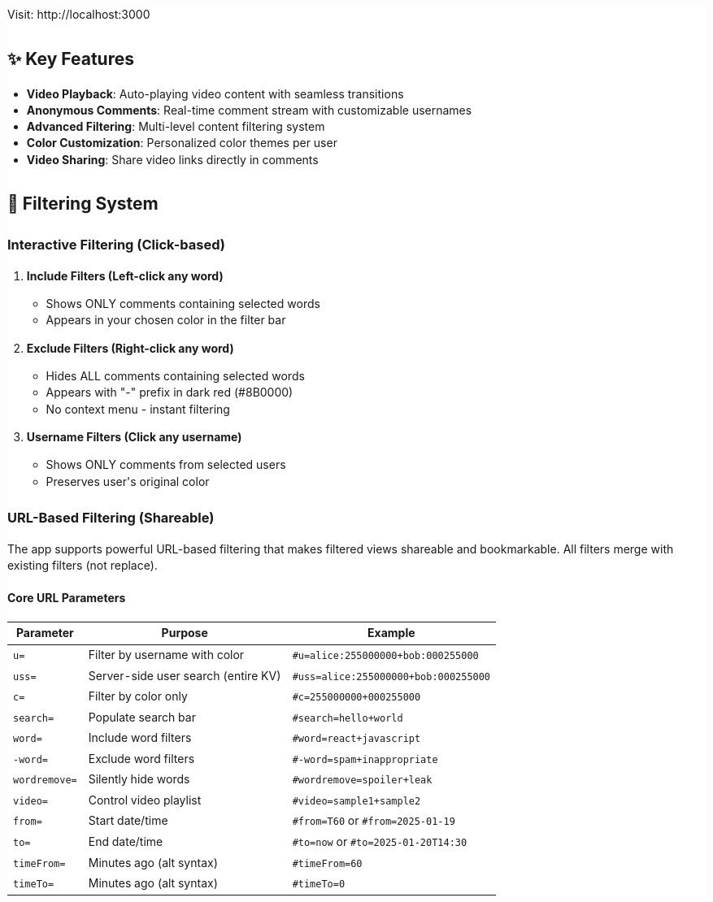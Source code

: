 Visit: http://localhost:3000

## ✨ Key Features

- **Video Playback**: Auto-playing video content with seamless transitions
- **Anonymous Comments**: Real-time comment stream with customizable usernames
- **Advanced Filtering**: Multi-level content filtering system
- **Color Customization**: Personalized color themes per user
- **Video Sharing**: Share video links directly in comments

## 🎯 Filtering System

### Interactive Filtering (Click-based)

1. **Include Filters (Left-click any word)**
   - Shows ONLY comments containing selected words
   - Appears in your chosen color in the filter bar

2. **Exclude Filters (Right-click any word)**  
   - Hides ALL comments containing selected words
   - Appears with "-" prefix in dark red (#8B0000)
   - No context menu - instant filtering

3. **Username Filters (Click any username)**
   - Shows ONLY comments from selected users
   - Preserves user's original color

### URL-Based Filtering (Shareable)

The app supports powerful URL-based filtering that makes filtered views shareable and bookmarkable. All filters merge with existing filters (not replace).

#### Core URL Parameters

| Parameter | Purpose | Example |
|-----------|---------|---------|
| `u=` | Filter by username with color | `#u=alice:255000000+bob:000255000` |
| `uss=` | Server-side user search (entire KV) | `#uss=alice:255000000+bob:000255000` |
| `c=` | Filter by color only | `#c=255000000+000255000` |
| `search=` | Populate search bar | `#search=hello+world` |
| `word=` | Include word filters | `#word=react+javascript` |
| `-word=` | Exclude word filters | `#-word=spam+inappropriate` |
| `wordremove=` | Silently hide words | `#wordremove=spoiler+leak` |
| `video=` | Control video playlist | `#video=sample1+sample2` |
| `from=` | Start date/time | `#from=T60` or `#from=2025-01-19` |
| `to=` | End date/time | `#to=now` or `#to=2025-01-20T14:30` |
| `timeFrom=` | Minutes ago (alt syntax) | `#timeFrom=60` |
| `timeTo=` | Minutes ago (alt syntax) | `#timeTo=0` |
